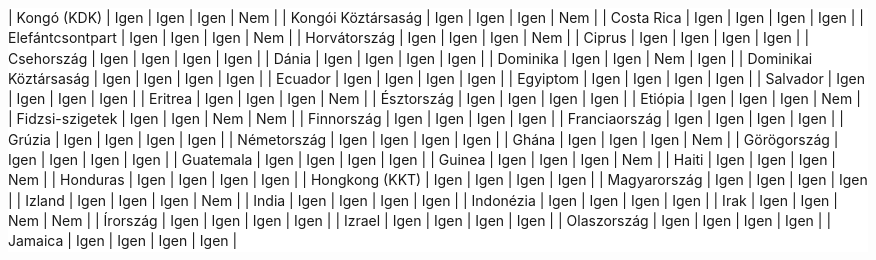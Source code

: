 | Kongó (KDK)                      | Igen               | Igen                                      | Igen    | Nem              |
| Kongói Köztársaság               | Igen               | Igen                                      | Igen    | Nem              |
| Costa Rica                       | Igen               | Igen                                      | Igen    | Igen             |
| Elefántcsontpart                    | Igen               | Igen                                      | Igen    | Nem              |
| Horvátország                          | Igen               | Igen                                      | Igen    | Nem              |
| Ciprus                           | Igen               | Igen                                      | Igen    | Igen             |
| Csehország                   | Igen               | Igen                                      | Igen    | Igen             |
| Dánia                          | Igen               | Igen                                      | Igen    | Igen             |
| Dominika                         | Igen               | Igen                                      | Nem     | Igen             |
| Dominikai Köztársaság               | Igen               | Igen                                      | Igen    | Igen             |
| Ecuador                          | Igen               | Igen                                      | Igen    | Igen             |
| Egyiptom                            | Igen               | Igen                                      | Igen    | Igen             |
| Salvador                      | Igen               | Igen                                      | Igen    | Igen             |
| Eritrea                          | Igen               | Igen                                      | Igen    | Nem              |
| Észtország                          | Igen               | Igen                                      | Igen    | Igen             |
| Etiópia                         | Igen               | Igen                                      | Igen    | Nem              |
| Fidzsi-szigetek                     | Igen               | Igen                                      | Nem     | Nem              |
| Finnország                          | Igen               | Igen                                      | Igen    | Igen             |
| Franciaország                           | Igen               | Igen                                      | Igen    | Igen             |
| Grúzia                          | Igen               | Igen                                      | Igen    | Igen             |
| Németország                          | Igen               | Igen                                      | Igen    | Igen             |
| Ghána                            | Igen               | Igen                                      | Igen    | Nem              |
| Görögország                           | Igen               | Igen                                      | Igen    | Igen             |
| Guatemala                        | Igen               | Igen                                      | Igen    | Igen             |
| Guinea                           | Igen               | Igen                                      | Igen    | Nem              |
| Haiti                            | Igen               | Igen                                      | Igen    | Nem              |
| Honduras                         | Igen               | Igen                                      | Igen    | Igen             |
| Hongkong (KKT)                        | Igen               | Igen                                      | Igen    | Igen             |
| Magyarország                          | Igen               | Igen                                      | Igen    | Igen             |
| Izland                          | Igen               | Igen                                      | Igen    | Nem              |
| India                            | Igen               | Igen                                      | Igen    | Igen             |
| Indonézia                        | Igen               | Igen                                      | Igen    | Igen             |
| Irak                             | Igen               | Igen                                      | Nem     | Nem              |
| Írország                          | Igen               | Igen                                      | Igen    | Igen             |
| Izrael                           | Igen               | Igen                                      | Igen    | Igen             |
| Olaszország                            | Igen               | Igen                                      | Igen    | Igen             |
| Jamaica                          | Igen               | Igen                                      | Igen    | Igen             |
